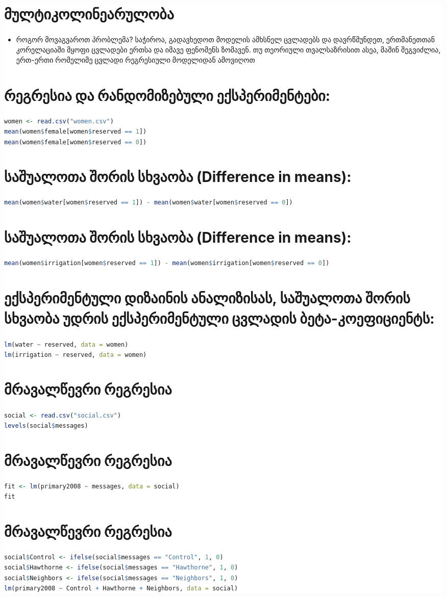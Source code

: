 მულტიკოლინეარულობა
========================================================
* როგორ მოვაგვაროთ პრობლემა? საჭიროა, გადავხედოთ მოდელის ამხსნელ ცვლადებს და დავრწმუნდეთ, ერთმანეთთან კორელაციაში მყოფი ცვლადები ერთსა და იმავე ფენომენს ზომავენ. თუ თეორიული თვალსაზრისით ასეა, მაშინ შეგვიძლია, ერთ-ერთი რომელიმე ცვლადი რეგრესიული მოდელიდან ამოვიღოთ 




რეგრესია და რანდომიზებული ექსპერიმენტები:
========================================================

```r
women <- read.csv("women.csv")
mean(women$female[women$reserved == 1])
mean(women$female[women$reserved == 0])
```

საშუალოთა შორის სხვაობა (Difference in means):
========================================================

```r
mean(women$water[women$reserved == 1]) - mean(women$water[women$reserved == 0])
```

საშუალოთა შორის სხვაობა (Difference in means):
========================================================

```r
mean(women$irrigation[women$reserved == 1]) - mean(women$irrigation[women$reserved == 0])
```

ექსპერიმენტული დიზაინის ანალიზისას, საშუალოთა შორის სხვაობა უდრის ექსპერიმენტული ცვლადის ბეტა-კოეფიციენტს:
========================================================

```r
lm(water ~ reserved, data = women)
lm(irrigation ~ reserved, data = women)
```

მრავალწევრი რეგრესია
========================================================

```r
social <- read.csv("social.csv")
levels(social$messages)
```

მრავალწევრი რეგრესია
========================================================

```r
fit <- lm(primary2008 ~ messages, data = social)
fit
```

მრავალწევრი რეგრესია
========================================================

```r
social$Control <- ifelse(social$messages == "Control", 1, 0)
social$Hawthorne <- ifelse(social$messages == "Hawthorne", 1, 0)
social$Neighbors <- ifelse(social$messages == "Neighbors", 1, 0)
lm(primary2008 ~ Control + Hawthorne + Neighbors, data = social)
```
